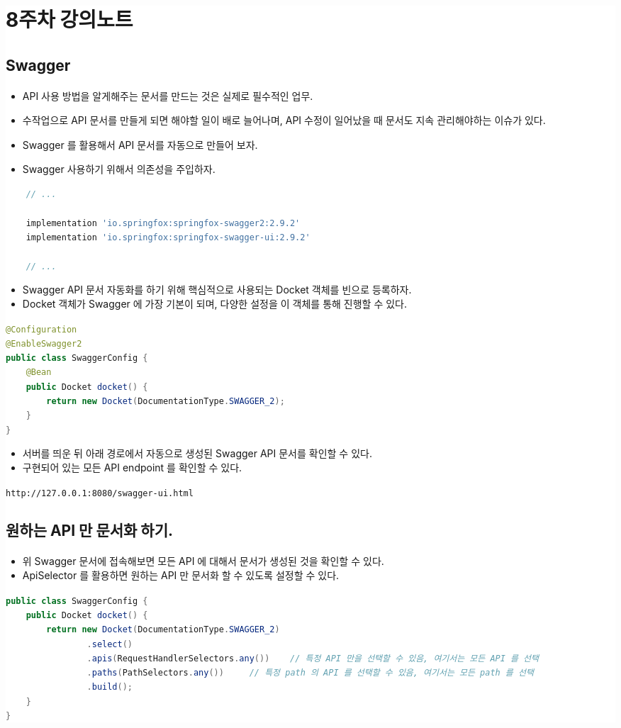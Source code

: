 # 8주차 강의노트

## Swagger

- API 사용 방법을 알게해주는 문서를 만드는 것은 실제로 필수적인 업무.
- 수작업으로 API 문서를 만들게 되면 해야할 일이 배로 늘어나며, API 수정이 일어났을 때 문서도 지속 관리해야하는 이슈가 있다.
- Swagger 를 활용해서 API 문서를 자동으로 만들어 보자.

- Swagger 사용하기 위해서 의존성을 주입하자.

```groovy
    // ...

	implementation 'io.springfox:springfox-swagger2:2.9.2'
	implementation 'io.springfox:springfox-swagger-ui:2.9.2'

    // ...
```

- Swagger API 문서 자동화를 하기 위해 핵심적으로 사용되는 Docket 객체를 빈으로 등록하자.
- Docket 객체가 Swagger 에 가장 기본이 되며, 다양한 설정을 이 객체를 통해 진행할 수 있다.

```java
@Configuration
@EnableSwagger2
public class SwaggerConfig {
    @Bean
    public Docket docket() {
        return new Docket(DocumentationType.SWAGGER_2);
    }
}
```

- 서버를 띄운 뒤 아래 경로에서 자동으로 생성된 Swagger API 문서를 확인할 수 있다.
- 구현되어 있는 모든 API endpoint 를 확인할 수 있다.

```
http://127.0.0.1:8080/swagger-ui.html
```

## 원하는 API 만 문서화 하기.

- 위 Swagger 문서에 접속해보면 모든 API 에 대해서 문서가 생성된 것을 확인할 수 있다.
- ApiSelector 를 활용하면 원하는 API 만 문서화 할 수 있도록 설정할 수 있다.

```java
public class SwaggerConfig {
    public Docket docket() {
        return new Docket(DocumentationType.SWAGGER_2)
                .select()
                .apis(RequestHandlerSelectors.any())    // 특정 API 만을 선택할 수 있음, 여기서는 모든 API 를 선택
                .paths(PathSelectors.any())     // 특정 path 의 API 를 선택할 수 있음, 여기서는 모든 path 를 선택
                .build();
    }
}
```
